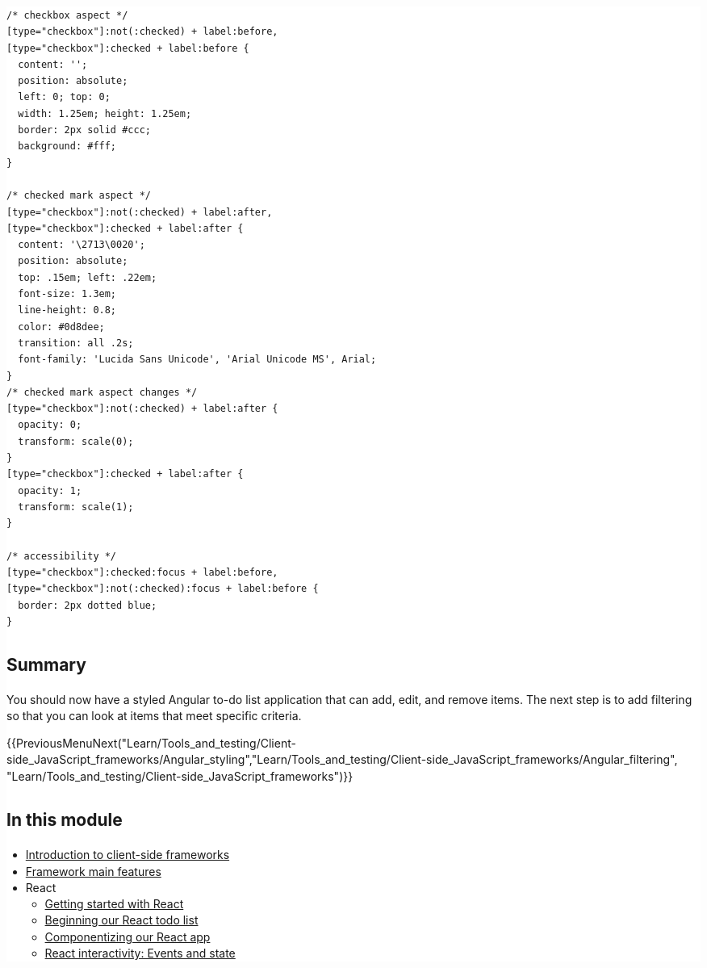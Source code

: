     /* checkbox aspect */
    [type="checkbox"]:not(:checked) + label:before,
    [type="checkbox"]:checked + label:before {
      content: '';
      position: absolute;
      left: 0; top: 0;
      width: 1.25em; height: 1.25em;
      border: 2px solid #ccc;
      background: #fff;
    }

    /* checked mark aspect */
    [type="checkbox"]:not(:checked) + label:after,
    [type="checkbox"]:checked + label:after {
      content: '\2713\0020';
      position: absolute;
      top: .15em; left: .22em;
      font-size: 1.3em;
      line-height: 0.8;
      color: #0d8dee;
      transition: all .2s;
      font-family: 'Lucida Sans Unicode', 'Arial Unicode MS', Arial;
    }
    /* checked mark aspect changes */
    [type="checkbox"]:not(:checked) + label:after {
      opacity: 0;
      transform: scale(0);
    }
    [type="checkbox"]:checked + label:after {
      opacity: 1;
      transform: scale(1);
    }

    /* accessibility */
    [type="checkbox"]:checked:focus + label:before,
    [type="checkbox"]:not(:checked):focus + label:before {
      border: 2px dotted blue;
    }

Summary
-------

You should now have a styled Angular to-do list application that can add, edit, and remove items. The next step is to add filtering so that you can look at items that meet specific criteria.

{{PreviousMenuNext("Learn/Tools\_and\_testing/Client-side\_JavaScript\_frameworks/Angular\_styling","Learn/Tools\_and\_testing/Client-side\_JavaScript\_frameworks/Angular\_filtering", "Learn/Tools\_and\_testing/Client-side\_JavaScript\_frameworks")}}

In this module
--------------

-   [Introduction to client-side frameworks](/en-US/docs/Learn/Tools_and_testing/Client-side_JavaScript_frameworks/Introduction)
-   [Framework main features](/en-US/docs/Learn/Tools_and_testing/Client-side_JavaScript_frameworks/Main_features)
-   React
    -   [Getting started with React](/en-US/docs/Learn/Tools_and_testing/Client-side_JavaScript_frameworks/React_getting_started)
    -   [Beginning our React todo list](/en-US/docs/Learn/Tools_and_testing/Client-side_JavaScript_frameworks/React_todo_list_beginning)
    -   [Componentizing our React app](/en-US/docs/Learn/Tools_and_testing/Client-side_JavaScript_frameworks/React_components)
    -   [React interactivity: Events and state](/en-US/docs/Learn/Tools_and_testing/Client-side_JavaScript_frameworks/React_interactivity_events_state)